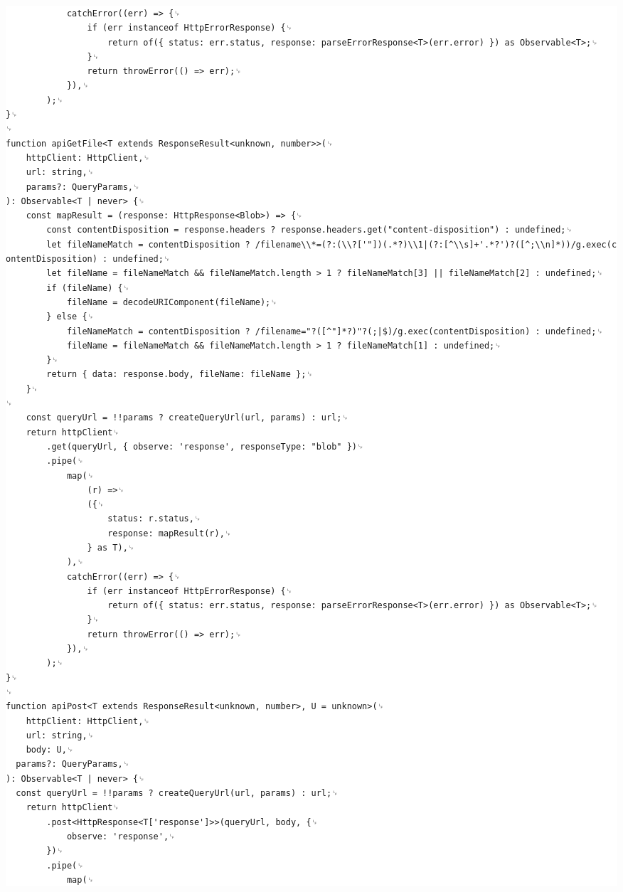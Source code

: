     			catchError((err) => {␊
    				if (err instanceof HttpErrorResponse) {␊
    					return of({ status: err.status, response: parseErrorResponse<T>(err.error) }) as Observable<T>;␊
    				}␊
    				return throwError(() => err);␊
    			}),␊
    		);␊
    }␊
    ␊
    function apiGetFile<T extends ResponseResult<unknown, number>>(␊
    	httpClient: HttpClient,␊
    	url: string,␊
    	params?: QueryParams,␊
    ): Observable<T | never> {␊
    	const mapResult = (response: HttpResponse<Blob>) => {␊
    		const contentDisposition = response.headers ? response.headers.get("content-disposition") : undefined;␊
    		let fileNameMatch = contentDisposition ? /filename\\*=(?:(\\?['"])(.*?)\\1|(?:[^\\s]+'.*?')?([^;\\n]*))/g.exec(contentDisposition) : undefined;␊
    		let fileName = fileNameMatch && fileNameMatch.length > 1 ? fileNameMatch[3] || fileNameMatch[2] : undefined;␊
    		if (fileName) {␊
    			fileName = decodeURIComponent(fileName);␊
    		} else {␊
    			fileNameMatch = contentDisposition ? /filename="?([^"]*?)"?(;|$)/g.exec(contentDisposition) : undefined;␊
    			fileName = fileNameMatch && fileNameMatch.length > 1 ? fileNameMatch[1] : undefined;␊
    		}␊
    		return { data: response.body, fileName: fileName };␊
    	}␊
    ␊
    	const queryUrl = !!params ? createQueryUrl(url, params) : url;␊
    	return httpClient␊
    		.get(queryUrl, { observe: 'response', responseType: "blob" })␊
    		.pipe(␊
    			map(␊
    				(r) =>␊
    				({␊
    					status: r.status,␊
    					response: mapResult(r),␊
    				} as T),␊
    			),␊
    			catchError((err) => {␊
    				if (err instanceof HttpErrorResponse) {␊
    					return of({ status: err.status, response: parseErrorResponse<T>(err.error) }) as Observable<T>;␊
    				}␊
    				return throwError(() => err);␊
    			}),␊
    		);␊
    }␊
    ␊
    function apiPost<T extends ResponseResult<unknown, number>, U = unknown>(␊
    	httpClient: HttpClient,␊
    	url: string,␊
    	body: U,␊
      params?: QueryParams,␊
    ): Observable<T | never> {␊
      const queryUrl = !!params ? createQueryUrl(url, params) : url;␊
    	return httpClient␊
    		.post<HttpResponse<T['response']>>(queryUrl, body, {␊
    			observe: 'response',␊
    		})␊
    		.pipe(␊
    			map(␊